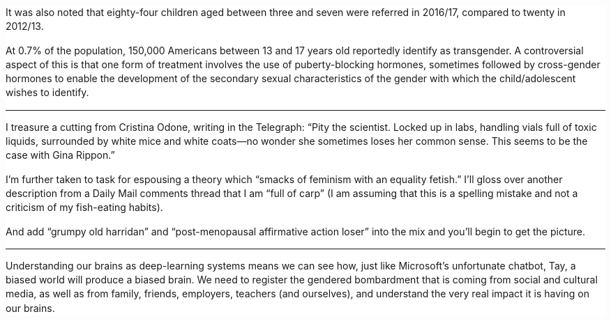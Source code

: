 It was also noted that eighty-four children aged between three and seven were referred in 2016/17, compared to twenty in 2012/13. 
  
At 0.7% of the population, 150,000 Americans between 13 and 17 years old reportedly identify as transgender. A controversial aspect of this is that one form of treatment involves the use of puberty-blocking hormones, sometimes followed by cross-gender hormones to enable the development of the secondary sexual characteristics of the gender with which the child/adolescent wishes to identify.

* * *

I treasure a cutting from Cristina Odone, writing in the Telegraph: “Pity the scientist. Locked up in labs, handling vials full of toxic liquids, surrounded by white mice and white coats—no wonder she sometimes loses her common sense. This seems to be the case with Gina Rippon.”  
  
I’m further taken to task for espousing a theory which “smacks of feminism with an equality fetish.” I’ll gloss over another description from a Daily Mail comments thread that I am “full of carp” (I am assuming that this is a spelling mistake and not a criticism of my fish-eating habits).  
  
And add “grumpy old harridan” and “post-menopausal affirmative action loser” into the mix and you’ll begin to get the picture.

* * *

Understanding our brains as deep-learning systems means we can see how, just like Microsoft’s unfortunate chatbot, Tay, a biased world will produce a biased brain. We need to register the gendered bombardment that is coming from social and cultural media, as well as from family, friends, employers, teachers (and ourselves), and understand the very real impact it is having on our brains.
